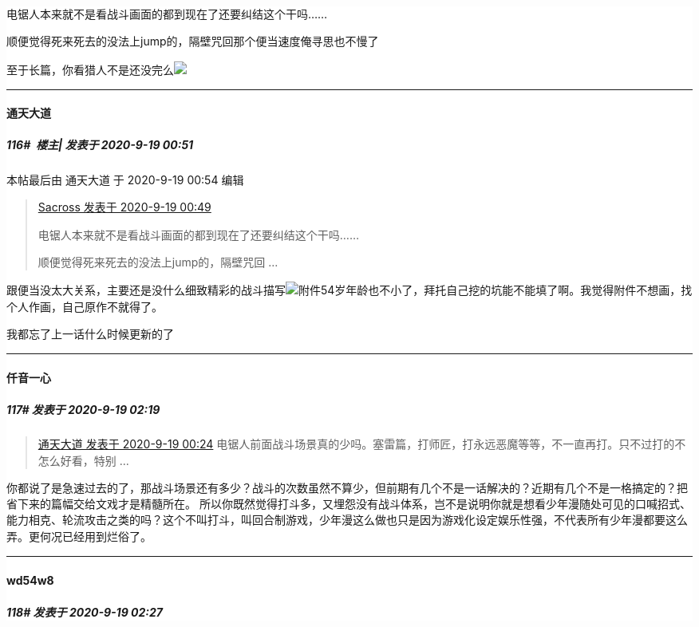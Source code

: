 电锯人本来就不是看战斗画面的都到现在了还要纠结这个干吗……


顺便觉得死来死去的没法上jump的，隔壁咒回那个便当速度俺寻思也不慢了


至于长篇，你看猎人不是还没完么<img src="https://static.saraba1st.com/image/smiley/face2017/037.png" referrerpolicy="no-referrer">







-----

####  通天大道  
##### 116#         楼主| 发表于 2020-9-19 00:51



 本帖最后由 通天大道 于 2020-9-19 00:54 编辑 
<blockquote><a href="httphttps://bbs.saraba1st.com/2b/forum.php?mod=redirect&amp;goto=findpost&amp;pid=48782622&amp;ptid=1960477" target="_blank">Sacross 发表于 2020-9-19 00:49</a>

电锯人本来就不是看战斗画面的都到现在了还要纠结这个干吗……


顺便觉得死来死去的没法上jump的，隔壁咒回 ...</blockquote>
跟便当没太大关系，主要还是没什么细致精彩的战斗描写<img src="https://static.saraba1st.com/image/smiley/face2017/255.png" referrerpolicy="no-referrer">附件54岁年龄也不小了，拜托自己挖的坑能不能填了啊。我觉得附件不想画，找个人作画，自己原作不就得了。

我都忘了上一话什么时候更新的了







-----

####  仟音一心  
##### 117#       发表于 2020-9-19 02:19



<blockquote><a href="httphttps://bbs.saraba1st.com/2b/forum.php?mod=redirect&amp;goto=findpost&amp;pid=48782459&amp;ptid=1960477" target="_blank">通天大道 发表于 2020-9-19 00:24</a>
电锯人前面战斗场景真的少吗。塞雷篇，打师匠，打永远恶魔等等，不一直再打。只不过打的不怎么好看，特别 ...</blockquote>
你都说了是急速过去的了，那战斗场景还有多少？战斗的次数虽然不算少，但前期有几个不是一话解决的？近期有几个不是一格搞定的？把省下来的篇幅交给文戏才是精髓所在。
所以你既然觉得打斗多，又埋怨没有战斗体系，岂不是说明你就是想看少年漫随处可见的口喊招式、能力相克、轮流攻击之类的吗？这个不叫打斗，叫回合制游戏，少年漫这么做也只是因为游戏化设定娱乐性强，不代表所有少年漫都要这么弄。更何况已经用到烂俗了。







-----

####  wd54w8  
##### 118#       发表于 2020-9-19 02:27

